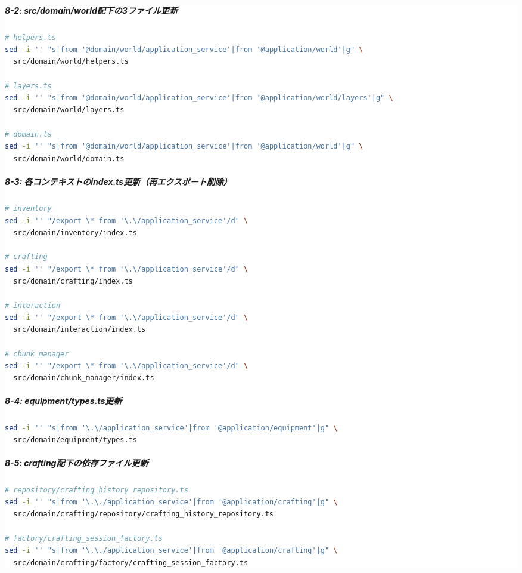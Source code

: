 ##### 8-2: src/domain/world配下の3ファイル更新

```bash
# helpers.ts
sed -i '' "s|from '@domain/world/application_service'|from '@application/world'|g" \
  src/domain/world/helpers.ts

# layers.ts
sed -i '' "s|from '@domain/world/application_service'|from '@application/world/layers'|g" \
  src/domain/world/layers.ts

# domain.ts
sed -i '' "s|from '@domain/world/application_service'|from '@application/world'|g" \
  src/domain/world/domain.ts
```

##### 8-3: 各コンテキストのindex.ts更新（再エクスポート削除）

```bash
# inventory
sed -i '' "/export \* from '\.\/application_service'/d" \
  src/domain/inventory/index.ts

# crafting
sed -i '' "/export \* from '\.\/application_service'/d" \
  src/domain/crafting/index.ts

# interaction
sed -i '' "/export \* from '\.\/application_service'/d" \
  src/domain/interaction/index.ts

# chunk_manager
sed -i '' "/export \* from '\.\/application_service'/d" \
  src/domain/chunk_manager/index.ts
```

##### 8-4: equipment/types.ts更新

```bash
sed -i '' "s|from '\.\/application_service'|from '@application/equipment'|g" \
  src/domain/equipment/types.ts
```

##### 8-5: crafting配下の依存ファイル更新

```bash
# repository/crafting_history_repository.ts
sed -i '' "s|from '\.\./application_service'|from '@application/crafting'|g" \
  src/domain/crafting/repository/crafting_history_repository.ts

# factory/crafting_session_factory.ts
sed -i '' "s|from '\.\./application_service'|from '@application/crafting'|g" \
  src/domain/crafting/factory/crafting_session_factory.ts
```
